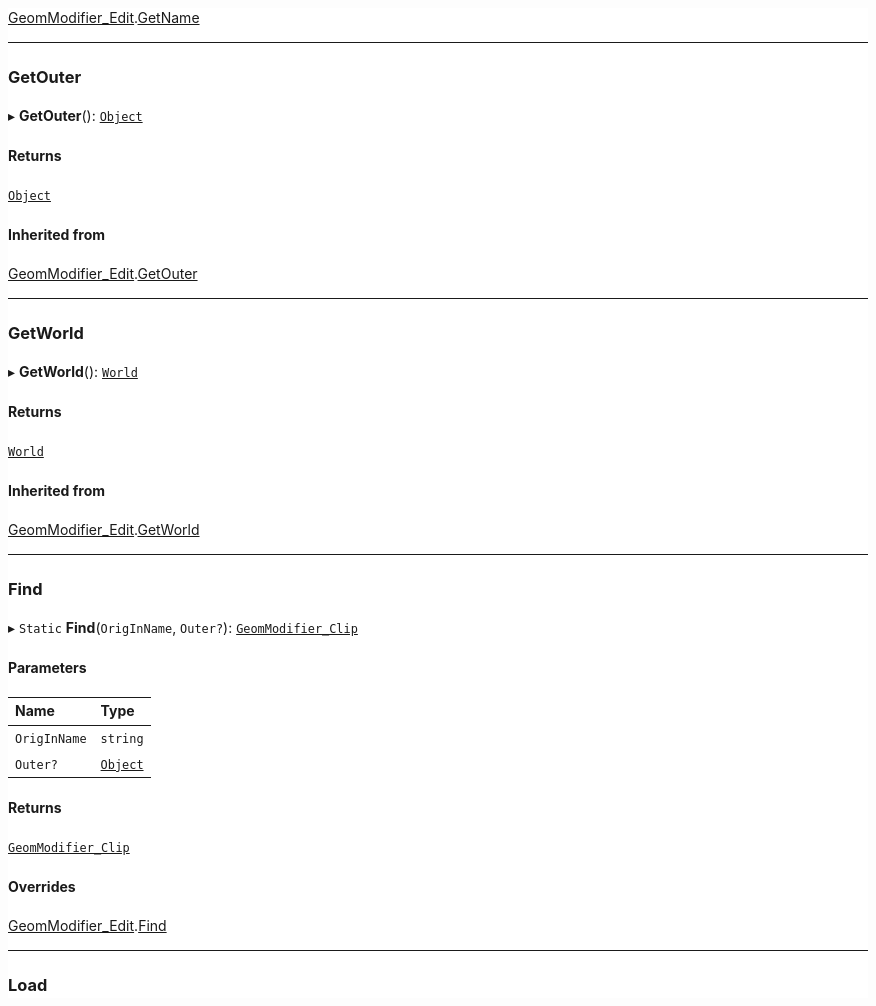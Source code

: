 [GeomModifier_Edit](ue_ue.GeomModifier_Edit.md).[GetName](ue_ue.GeomModifier_Edit.md#getname)

___

### GetOuter

▸ **GetOuter**(): [`Object`](ue_ue.Object.md)

#### Returns

[`Object`](ue_ue.Object.md)

#### Inherited from

[GeomModifier_Edit](ue_ue.GeomModifier_Edit.md).[GetOuter](ue_ue.GeomModifier_Edit.md#getouter)

___

### GetWorld

▸ **GetWorld**(): [`World`](ue_ue.World.md)

#### Returns

[`World`](ue_ue.World.md)

#### Inherited from

[GeomModifier_Edit](ue_ue.GeomModifier_Edit.md).[GetWorld](ue_ue.GeomModifier_Edit.md#getworld)

___

### Find

▸ `Static` **Find**(`OrigInName`, `Outer?`): [`GeomModifier_Clip`](ue_ue.GeomModifier_Clip.md)

#### Parameters

| Name | Type |
| :------ | :------ |
| `OrigInName` | `string` |
| `Outer?` | [`Object`](ue_ue.Object.md) |

#### Returns

[`GeomModifier_Clip`](ue_ue.GeomModifier_Clip.md)

#### Overrides

[GeomModifier_Edit](ue_ue.GeomModifier_Edit.md).[Find](ue_ue.GeomModifier_Edit.md#find)

___

### Load
